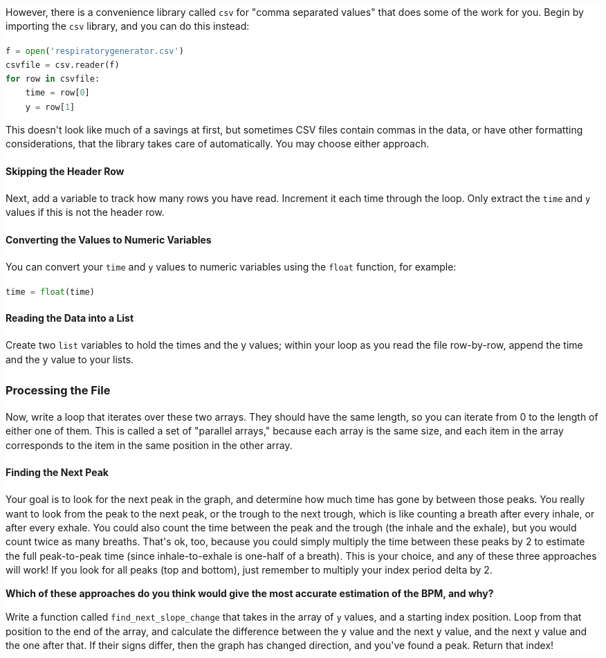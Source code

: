 However, there is a convenience library called `csv` for "comma separated values" that does some of the work for you.  Begin by importing the `csv` library, and you can do this instead:

```python
f = open('respiratorygenerator.csv')
csvfile = csv.reader(f)
for row in csvfile:
    time = row[0]
    y = row[1]
```

This doesn't look like much of a savings at first, but sometimes CSV files contain commas in the data, or have other formatting considerations, that the library takes care of automatically.  You may choose either approach.

#### Skipping the Header Row
Next, add a variable to track how many rows you have read.  Increment it each time through the loop.  Only extract the `time` and `y` values if this is not the header row.

#### Converting the Values to Numeric Variables
You can convert your `time` and `y` values to numeric variables using the `float` function, for example:

```python
time = float(time)
```

#### Reading the Data into a List
Create two `list` variables to hold the times and the y values; within your loop as you read the file row-by-row, append the time and the y value to your lists.

### Processing the File
Now, write a loop that iterates over these two arrays.  They should have the same length, so you can iterate from 0 to the length of either one of them.  This is called a set of "parallel arrays," because each array is the same size, and each item in the array corresponds to the item in the same position in the other array.

#### Finding the Next Peak
Your goal is to look for the next peak in the graph, and determine how much time has gone by between those peaks.  You really want to look from the peak to the next peak, or the trough to the next trough, which is like counting a breath after every inhale, or after every exhale.  You could also count the time between the peak and the trough (the inhale and the exhale), but you would count twice as many breaths.  That's ok, too, because you could simply multiply the time between these peaks by 2 to estimate the full peak-to-peak time (since inhale-to-exhale is one-half of a breath).  This is your choice, and any of these three approaches will work!  If you look for all peaks (top and bottom), just remember to multiply your index period delta by 2.

**Which of these approaches do you think would give the most accurate estimation of the BPM, and why?**

Write a function called `find_next_slope_change` that takes in the array of `y` values, and a starting index position.  Loop from that position to the end of the array, and calculate the difference between the y value and the next y value, and the next y value and the one after that.  If their signs differ, then the graph has changed direction, and you've found a peak.  Return that index!
